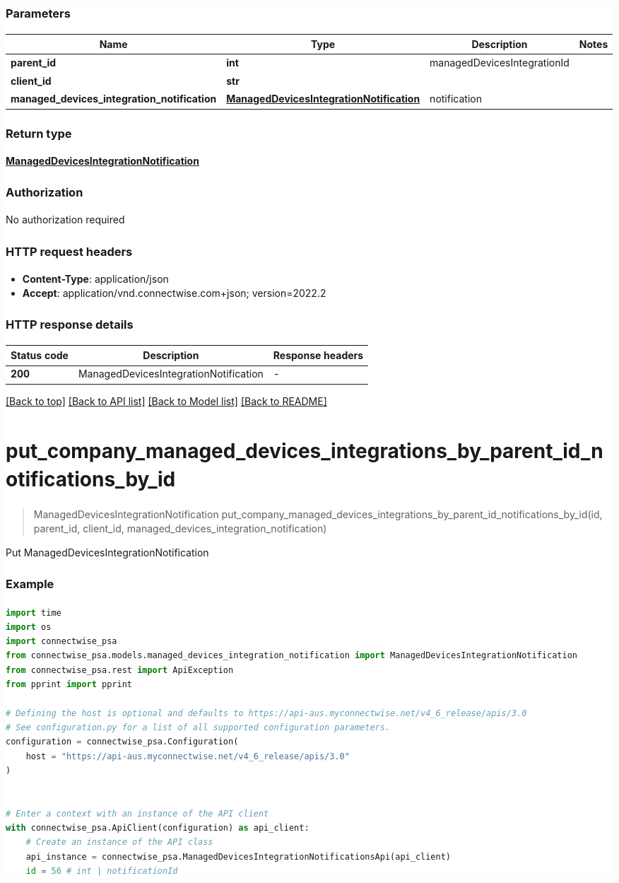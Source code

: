 ```python
```



### Parameters

Name | Type | Description  | Notes
------------- | ------------- | ------------- | -------------
 **parent_id** | **int**| managedDevicesIntegrationId | 
 **client_id** | **str**|  | 
 **managed_devices_integration_notification** | [**ManagedDevicesIntegrationNotification**](ManagedDevicesIntegrationNotification.md)| notification | 

### Return type

[**ManagedDevicesIntegrationNotification**](ManagedDevicesIntegrationNotification.md)

### Authorization

No authorization required

### HTTP request headers

 - **Content-Type**: application/json
 - **Accept**: application/vnd.connectwise.com+json; version=2022.2

### HTTP response details
| Status code | Description | Response headers |
|-------------|-------------|------------------|
**200** | ManagedDevicesIntegrationNotification |  -  |

[[Back to top]](#) [[Back to API list]](../README.md#documentation-for-api-endpoints) [[Back to Model list]](../README.md#documentation-for-models) [[Back to README]](../README.md)

# **put_company_managed_devices_integrations_by_parent_id_notifications_by_id**
> ManagedDevicesIntegrationNotification put_company_managed_devices_integrations_by_parent_id_notifications_by_id(id, parent_id, client_id, managed_devices_integration_notification)

Put ManagedDevicesIntegrationNotification

### Example

```python
import time
import os
import connectwise_psa
from connectwise_psa.models.managed_devices_integration_notification import ManagedDevicesIntegrationNotification
from connectwise_psa.rest import ApiException
from pprint import pprint

# Defining the host is optional and defaults to https://api-aus.myconnectwise.net/v4_6_release/apis/3.0
# See configuration.py for a list of all supported configuration parameters.
configuration = connectwise_psa.Configuration(
    host = "https://api-aus.myconnectwise.net/v4_6_release/apis/3.0"
)


# Enter a context with an instance of the API client
with connectwise_psa.ApiClient(configuration) as api_client:
    # Create an instance of the API class
    api_instance = connectwise_psa.ManagedDevicesIntegrationNotificationsApi(api_client)
    id = 56 # int | notificationId
```